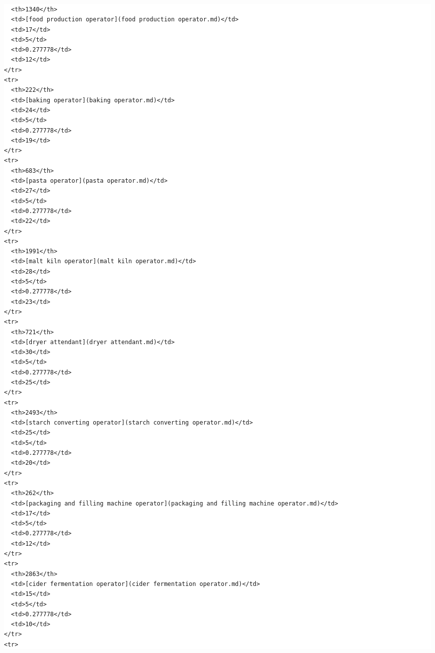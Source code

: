      <th>1340</th>
      <td>[food production operator](food production operator.md)</td>
      <td>17</td>
      <td>5</td>
      <td>0.277778</td>
      <td>12</td>
    </tr>
    <tr>
      <th>222</th>
      <td>[baking operator](baking operator.md)</td>
      <td>24</td>
      <td>5</td>
      <td>0.277778</td>
      <td>19</td>
    </tr>
    <tr>
      <th>683</th>
      <td>[pasta operator](pasta operator.md)</td>
      <td>27</td>
      <td>5</td>
      <td>0.277778</td>
      <td>22</td>
    </tr>
    <tr>
      <th>1991</th>
      <td>[malt kiln operator](malt kiln operator.md)</td>
      <td>28</td>
      <td>5</td>
      <td>0.277778</td>
      <td>23</td>
    </tr>
    <tr>
      <th>721</th>
      <td>[dryer attendant](dryer attendant.md)</td>
      <td>30</td>
      <td>5</td>
      <td>0.277778</td>
      <td>25</td>
    </tr>
    <tr>
      <th>2493</th>
      <td>[starch converting operator](starch converting operator.md)</td>
      <td>25</td>
      <td>5</td>
      <td>0.277778</td>
      <td>20</td>
    </tr>
    <tr>
      <th>262</th>
      <td>[packaging and filling machine operator](packaging and filling machine operator.md)</td>
      <td>17</td>
      <td>5</td>
      <td>0.277778</td>
      <td>12</td>
    </tr>
    <tr>
      <th>2863</th>
      <td>[cider fermentation operator](cider fermentation operator.md)</td>
      <td>15</td>
      <td>5</td>
      <td>0.277778</td>
      <td>10</td>
    </tr>
    <tr>